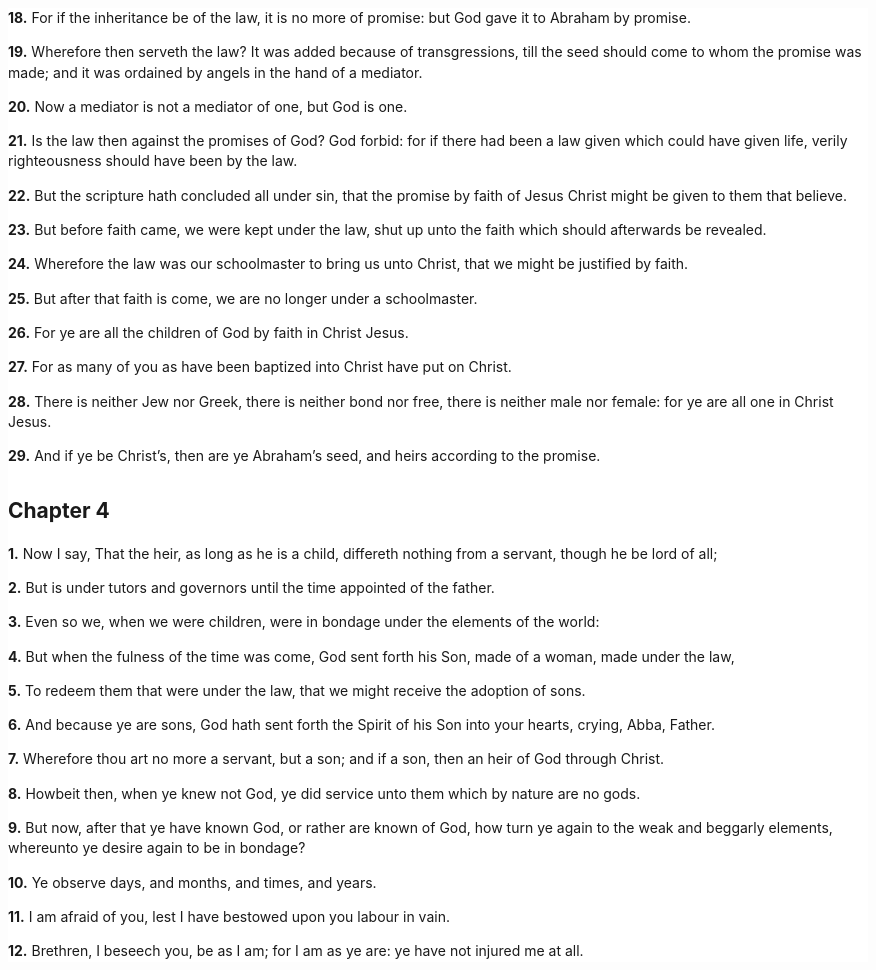 **18.** For if the inheritance be of the law, it is no more of promise: but God gave it to Abraham by promise. 

**19.** Wherefore then serveth the law? It was added because of transgressions, till the seed should come to whom the promise was made; and it was ordained by angels in the hand of a mediator. 

**20.** Now a mediator is not a mediator of one, but God is one. 

**21.** Is the law then against the promises of God? God forbid: for if there had been a law given which could have given life, verily righteousness should have been by the law. 

**22.** But the scripture hath concluded all under sin, that the promise by faith of Jesus Christ might be given to them that believe. 

**23.** But before faith came, we were kept under the law, shut up unto the faith which should afterwards be revealed. 

**24.** Wherefore the law was our schoolmaster to bring us unto Christ, that we might be justified by faith. 

**25.** But after that faith is come, we are no longer under a schoolmaster. 

**26.** For ye are all the children of God by faith in Christ Jesus. 

**27.** For as many of you as have been baptized into Christ have put on Christ. 

**28.** There is neither Jew nor Greek, there is neither bond nor free, there is neither male nor female: for ye are all one in Christ Jesus. 

**29.** And if ye be Christ’s, then are ye Abraham’s seed, and heirs according to the promise. 

## Chapter 4

**1.** Now I say, That the heir, as long as he is a child, differeth nothing from a servant, though he be lord of all; 

**2.** But is under tutors and governors until the time appointed of the father. 

**3.** Even so we, when we were children, were in bondage under the elements of the world: 

**4.** But when the fulness of the time was come, God sent forth his Son, made of a woman, made under the law, 

**5.** To redeem them that were under the law, that we might receive the adoption of sons. 

**6.** And because ye are sons, God hath sent forth the Spirit of his Son into your hearts, crying, Abba, Father. 

**7.** Wherefore thou art no more a servant, but a son; and if a son, then an heir of God through Christ. 

**8.** Howbeit then, when ye knew not God, ye did service unto them which by nature are no gods. 

**9.** But now, after that ye have known God, or rather are known of God, how turn ye again to the weak and beggarly elements, whereunto ye desire again to be in bondage? 

**10.** Ye observe days, and months, and times, and years. 

**11.** I am afraid of you, lest I have bestowed upon you labour in vain. 

**12.** Brethren, I beseech you, be as I am; for I am as ye are: ye have not injured me at all. 
